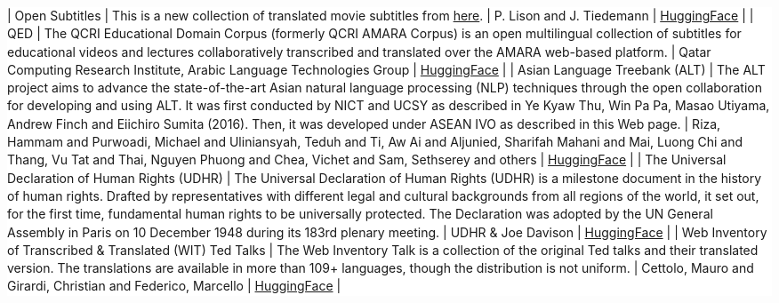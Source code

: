| Open Subtitles                                            | This is a new collection of translated movie subtitles from [here](http://www.opensubtitles.org/.).                                                                                                                                                                                                                                                                                                                          | P. Lison and J. Tiedemann                                                                                                                                                                                         | [HuggingFace](https://huggingface.co/datasets/open_subtitles)  |
| QED                                                       | The QCRI Educational Domain Corpus (formerly QCRI AMARA Corpus) is an open multilingual collection of subtitles for educational videos and lectures collaboratively transcribed and translated over the AMARA web-based platform.                                                                                                                                                                                            | Qatar Computing Research Institute, Arabic Language Technologies Group                                                                                                                                            | [HuggingFace](https://huggingface.co/datasets/qed_amara)       |
| Asian Language Treebank (ALT)                             | The ALT project aims to advance the state-of-the-art Asian natural language processing (NLP) techniques through the open collaboration for developing and using ALT. It was first conducted by NICT and UCSY as described in Ye Kyaw Thu, Win Pa Pa, Masao Utiyama, Andrew Finch and Eiichiro Sumita (2016). Then, it was developed under ASEAN IVO as described in this Web page.                                           | Riza, Hammam and Purwoadi, Michael and Uliniansyah, Teduh and Ti, Aw Ai and Aljunied, Sharifah Mahani and Mai, Luong Chi and Thang, Vu Tat and Thai, Nguyen Phuong and Chea, Vichet and Sam, Sethserey and others | [HuggingFace](https://huggingface.co/datasets/alt)             |
| The Universal Declaration of Human Rights (UDHR)          | The Universal Declaration of Human Rights (UDHR) is a milestone document in the history of human rights. Drafted by representatives with different legal and cultural backgrounds from all regions of the world, it set out, for the first time, fundamental human rights to be universally protected. The Declaration was adopted by the UN General Assembly in Paris on 10 December 1948 during its 183rd plenary meeting. | UDHR & Joe Davison                                                                                                                                                                                                | [HuggingFace](https://huggingface.co/datasets/udhr)            |
| Web Inventory of Transcribed & Translated (WIT) Ted Talks | The Web Inventory Talk is a collection of the original Ted talks and their translated version. The translations are available in more than 109+ languages, though the distribution is not uniform.                                                                                                                                                                                                                           | Cettolo, Mauro and Girardi, Christian and Federico, Marcello                                                                                                                                                      | [HuggingFace](https://huggingface.co/datasets/ted_talks_iwslt) |
